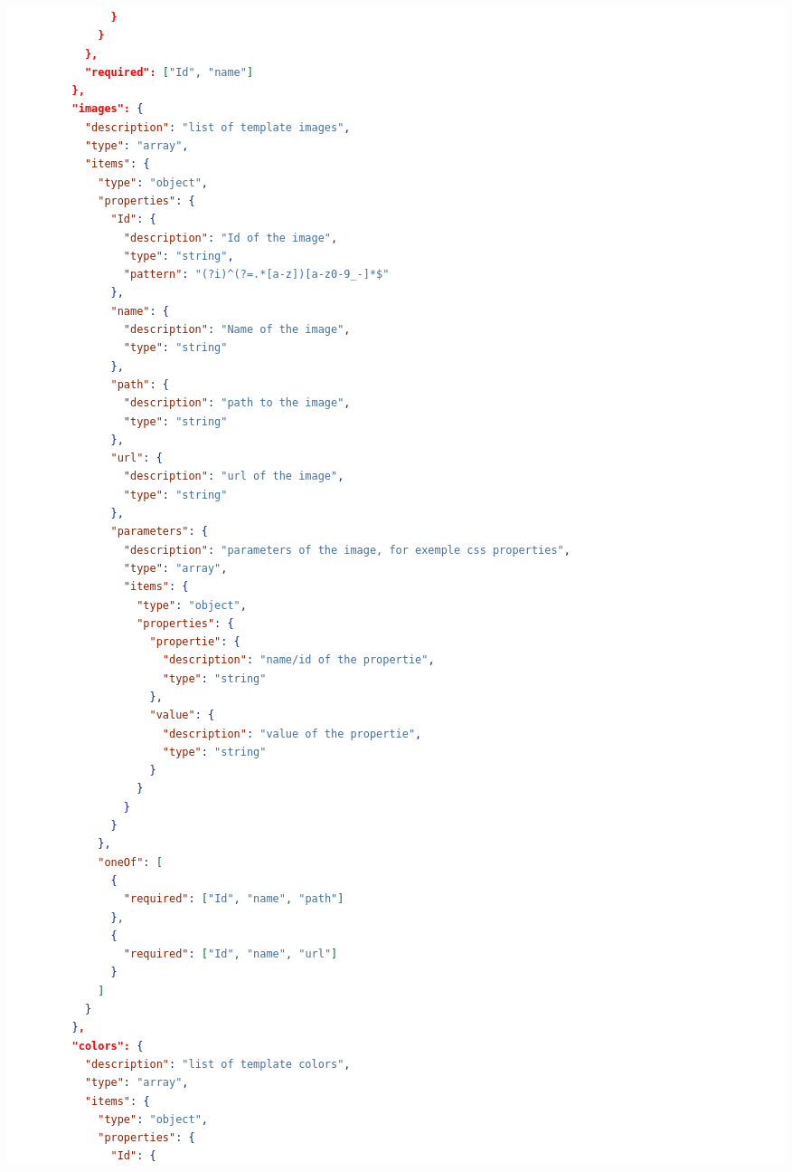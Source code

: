 ```json
                }
              }
            },
            "required": ["Id", "name"]
          },
          "images": {
            "description": "list of template images",
            "type": "array",
            "items": {
              "type": "object",
              "properties": {
                "Id": {
                  "description": "Id of the image",
                  "type": "string",
                  "pattern": "(?i)^(?=.*[a-z])[a-z0-9_-]*$"
                },
                "name": {
                  "description": "Name of the image",
                  "type": "string"
                },
                "path": {
                  "description": "path to the image",
                  "type": "string"
                },
                "url": {
                  "description": "url of the image",
                  "type": "string"
                },
                "parameters": {
                  "description": "parameters of the image, for exemple css properties",
                  "type": "array",
                  "items": {
                    "type": "object",
                    "properties": {
                      "propertie": {
                        "description": "name/id of the propertie",
                        "type": "string"
                      },
                      "value": {
                        "description": "value of the propertie",
                        "type": "string"
                      }
                    }
                  }
                }
              },
              "oneOf": [
                {
                  "required": ["Id", "name", "path"]
                },
                {
                  "required": ["Id", "name", "url"]
                }
              ]
            }
          },
          "colors": {
            "description": "list of template colors",
            "type": "array",
            "items": {
              "type": "object",
              "properties": {
                "Id": {
```